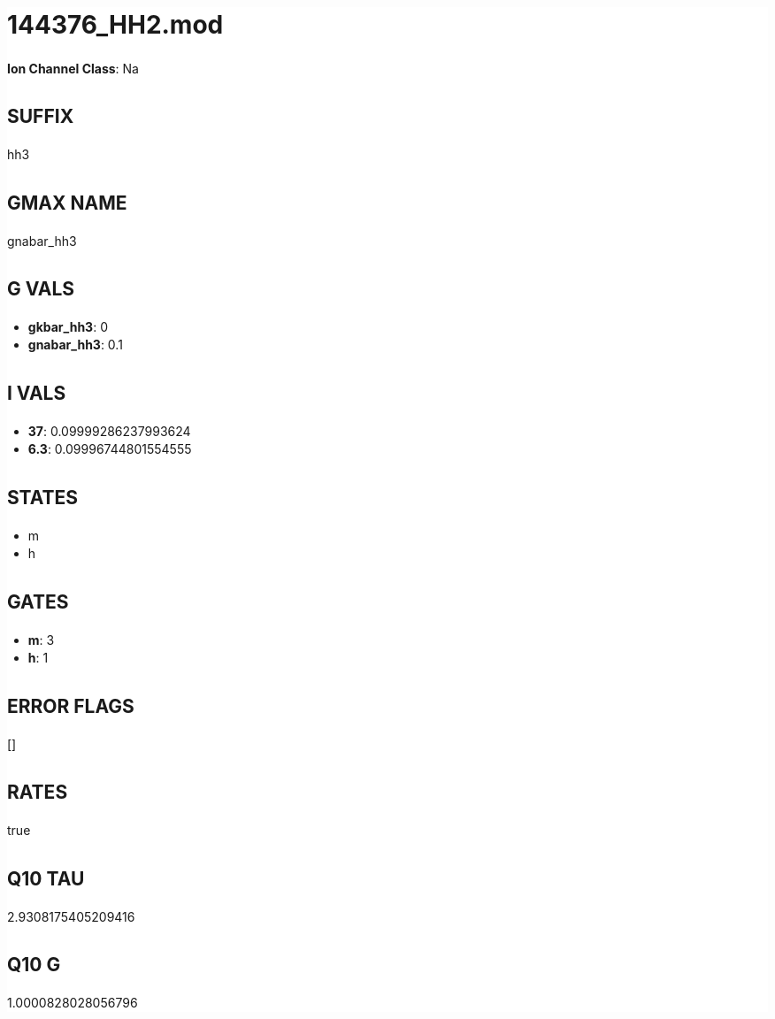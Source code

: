 # 144376_HH2.mod

**Ion Channel Class**: Na

## SUFFIX

hh3

## GMAX NAME

gnabar_hh3

## G VALS

- **gkbar_hh3**: 0
- **gnabar_hh3**: 0.1

## I VALS

- **37**: 0.09999286237993624
- **6.3**: 0.09996744801554555

## STATES

- m
- h

## GATES

- **m**: 3
- **h**: 1

## ERROR FLAGS

[]

## RATES

true

## Q10 TAU

2.9308175405209416

## Q10 G

1.0000828028056796
